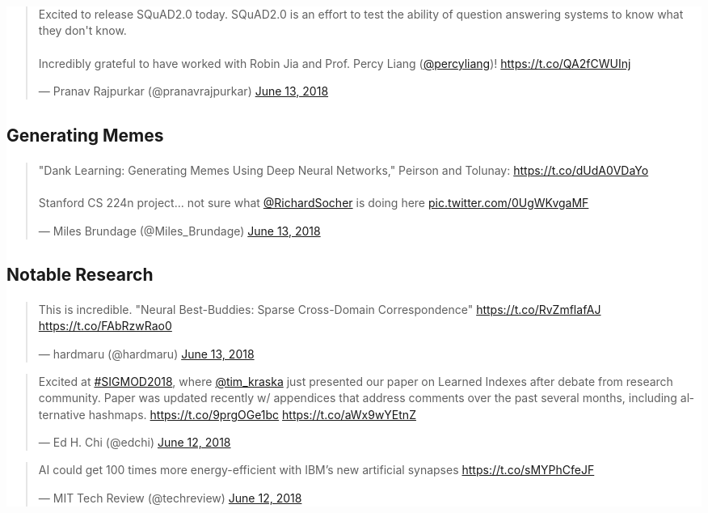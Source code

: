 <amp-twitter width="400" height="400"
             layout="responsive"
             data-tweetid="1006785655299592199">
    <blockquote placeholder><p lang="en" dir="ltr">Excited to release SQuAD2.0 today. SQuAD2.0 is an effort to test the ability of question answering systems to know what they don&#39;t know.<br><br>Incredibly grateful to have worked with Robin Jia and Prof. Percy Liang (<a href="https://twitter.com/percyliang?ref_src=twsrc%5Etfw">@percyliang</a>)! <a href="https://t.co/QA2fCWUInj">https://t.co/QA2fCWUInj</a></p>&mdash; Pranav Rajpurkar (@pranavrajpurkar) <a href="https://twitter.com/pranavrajpurkar/status/1006785655299592199?ref_src=twsrc%5Etfw">June 13, 2018</a></blockquote>
</amp-twitter>

## Generating Memes
<amp-twitter width="400" height="400"
             layout="responsive"
             data-tweetid="1006707014901424128">
    <blockquote placeholder><p lang="en" dir="ltr">&quot;Dank Learning: Generating Memes Using Deep Neural Networks,&quot; Peirson and Tolunay: <a href="https://t.co/dUdA0VDaYo">https://t.co/dUdA0VDaYo</a><br><br>Stanford CS 224n project... not sure what <a href="https://twitter.com/RichardSocher?ref_src=twsrc%5Etfw">@RichardSocher</a> is doing here <a href="https://t.co/0UgWKvgaMF">pic.twitter.com/0UgWKvgaMF</a></p>&mdash; Miles Brundage (@Miles_Brundage) <a href="https://twitter.com/Miles_Brundage/status/1006707014901424128?ref_src=twsrc%5Etfw">June 13, 2018</a></blockquote>
</amp-twitter>

## Notable Research
<amp-twitter width="400" height="400"
             layout="responsive"
             data-tweetid="1006805466750619649">
    <blockquote placeholder><p lang="en" dir="ltr">This is incredible. &quot;Neural Best-Buddies: Sparse Cross-Domain Correspondence&quot; <a href="https://t.co/RvZmflafAJ">https://t.co/RvZmflafAJ</a> <a href="https://t.co/FAbRzwRao0">https://t.co/FAbRzwRao0</a></p>&mdash; hardmaru (@hardmaru) <a href="https://twitter.com/hardmaru/status/1006805466750619649?ref_src=twsrc%5Etfw">June 13, 2018</a></blockquote>
</amp-twitter>

<amp-twitter width="400" height="400"
             layout="responsive"
             data-tweetid="1006656836559392769">
    <blockquote placeholder><p lang="en" dir="ltr">Excited at <a href="https://twitter.com/hashtag/SIGMOD2018?src=hash&amp;ref_src=twsrc%5Etfw">#SIGMOD2018</a>, where <a href="https://twitter.com/tim_kraska?ref_src=twsrc%5Etfw">@tim_kraska</a> just presented our paper on Learned Indexes after debate from research community. Paper was updated recently w/ appendices that address comments over the past several months, including alternative hashmaps. <a href="https://t.co/9prgOGe1bc">https://t.co/9prgOGe1bc</a> <a href="https://t.co/aWx9wYEtnZ">https://t.co/aWx9wYEtnZ</a></p>&mdash; Ed H. Chi (@edchi) <a href="https://twitter.com/edchi/status/1006656836559392769?ref_src=twsrc%5Etfw">June 12, 2018</a></blockquote>
</amp-twitter>

<amp-twitter width="400" height="400"
             layout="responsive"
             data-tweetid="1006520973674385408">
    <blockquote placeholder><p lang="en" dir="ltr">AI could get 100 times more energy-efficient with IBM’s new artificial synapses <a href="https://t.co/sMYPhCfeJF">https://t.co/sMYPhCfeJF</a></p>&mdash; MIT Tech Review (@techreview) <a href="https://twitter.com/techreview/status/1006520973674385408?ref_src=twsrc%5Etfw">June 12, 2018</a></blockquote>
</amp-twitter>
